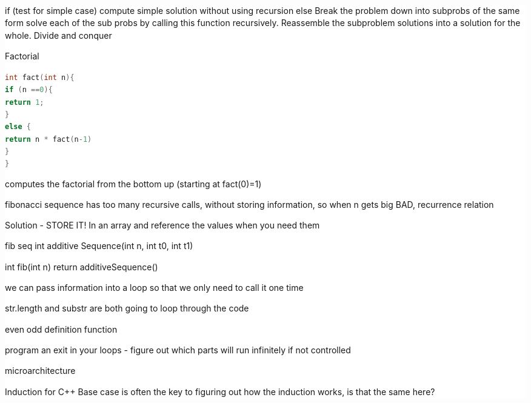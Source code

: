 if (test for simple case)
compute simple solution without using recursion
else 
	Break the problem down into subprobs of the same form solve each of the sub probs by calling this function recursively. Reassemble the subproblem solutions into a solution for the whole. 
Divide and conquer

Factorial 

```cpp
int fact(int n){
if (n ==0){
return 1;
}
else {
return n * fact(n-1)
}
}

```

computes the factorial from the bottom up (starting at fact(0)=1)

fibonacci sequence has too many recursive calls, without storing information, so when n gets big BAD, recurrence relation

Solution - STORE IT! In an array and reference the values when you need them

fib seq
int additive Sequence(int n, int t0, int t1)

int fib(int n)
	return additiveSequence()

we can pass information into a loop so that we only need to call it one time

str.length and substr are both going to loop through the code

even odd definition function

program an exit in your loops - figure out which parts will run infinitely if not controlled

microarchitecture

Induction for C++
Base case is often the key to figuring out how the induction works, is that the same here?







